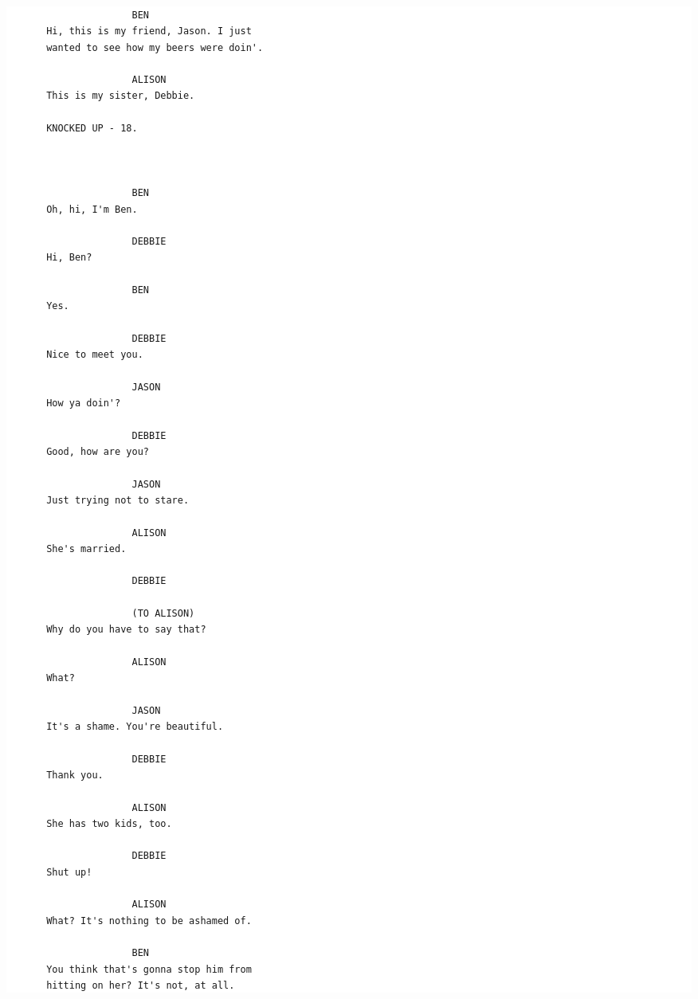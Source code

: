                           BEN
           Hi, this is my friend, Jason. I just
           wanted to see how my beers were doin'.

                          ALISON
           This is my sister, Debbie.

           KNOCKED UP - 18.

                         

                          BEN
           Oh, hi, I'm Ben.

                          DEBBIE
           Hi, Ben?

                          BEN
           Yes.

                          DEBBIE
           Nice to meet you.

                          JASON
           How ya doin'?

                          DEBBIE
           Good, how are you?

                          JASON
           Just trying not to stare.

                          ALISON
           She's married.

                          DEBBIE

                          (TO ALISON)
           Why do you have to say that?

                          ALISON
           What?

                          JASON
           It's a shame. You're beautiful.

                          DEBBIE
           Thank you.

                          ALISON
           She has two kids, too.

                          DEBBIE
           Shut up!

                          ALISON
           What? It's nothing to be ashamed of.

                          BEN
           You think that's gonna stop him from
           hitting on her? It's not, at all.
